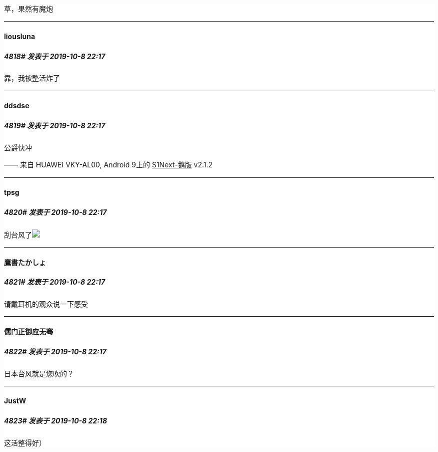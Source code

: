 
草，果然有魔炮


*****

####  liousluna  
##### 4818#       发表于 2019-10-8 22:17


靠，我被整活炸了


*****

####  ddsdse  
##### 4819#       发表于 2019-10-8 22:17


公爵快冲

—— 来自 HUAWEI VKY-AL00, Android 9上的 [S1Next-鹅版](https://github.com/ykrank/S1-Next/releases) v2.1.2


*****

####  tpsg  
##### 4820#       发表于 2019-10-8 22:17


刮台风了<img src="https://static.saraba1st.com/image/smiley/face2017/131.png" referrerpolicy="no-referrer">


*****

####  鷹書たかしょ  
##### 4821#       发表于 2019-10-8 22:17


请戴耳机的观众说一下感受


*****

####  儒门正御应无骞  
##### 4822#       发表于 2019-10-8 22:17


日本台风就是您吹的？


*****

####  JustW  
##### 4823#       发表于 2019-10-8 22:18


这活整得好）

